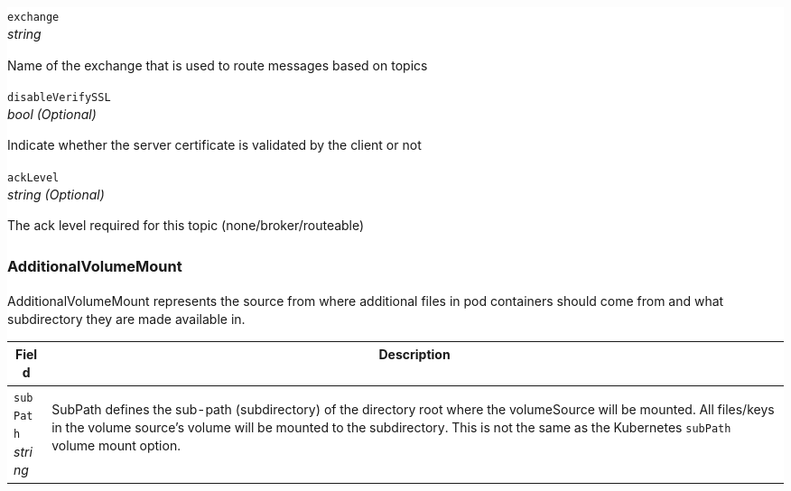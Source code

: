 </td>
</tr>
<tr>
<td>
<code>exchange</code><br/>
<em>
string
</em>
</td>
<td>
<p>Name of the exchange that is used to route messages based on topics</p>
</td>
</tr>
<tr>
<td>
<code>disableVerifySSL</code><br/>
<em>
bool
</em>
</td>
<td>
<em>(Optional)</em>
<p>Indicate whether the server certificate is validated by the client or not</p>
</td>
</tr>
<tr>
<td>
<code>ackLevel</code><br/>
<em>
string
</em>
</td>
<td>
<em>(Optional)</em>
<p>The ack level required for this topic (none/broker/routeable)</p>
</td>
</tr>
</tbody>
</table>
<h3 id="ceph.rook.io/v1.AdditionalVolumeMount">AdditionalVolumeMount
</h3>
<div>
<p>AdditionalVolumeMount represents the source from where additional files in pod containers
should come from and what subdirectory they are made available in.</p>
</div>
<table>
<thead>
<tr>
<th>Field</th>
<th>Description</th>
</tr>
</thead>
<tbody>
<tr>
<td>
<code>subPath</code><br/>
<em>
string
</em>
</td>
<td>
<p>SubPath defines the sub-path (subdirectory) of the directory root where the volumeSource will
be mounted. All files/keys in the volume source&rsquo;s volume will be mounted to the subdirectory.
This is not the same as the Kubernetes <code>subPath</code> volume mount option.